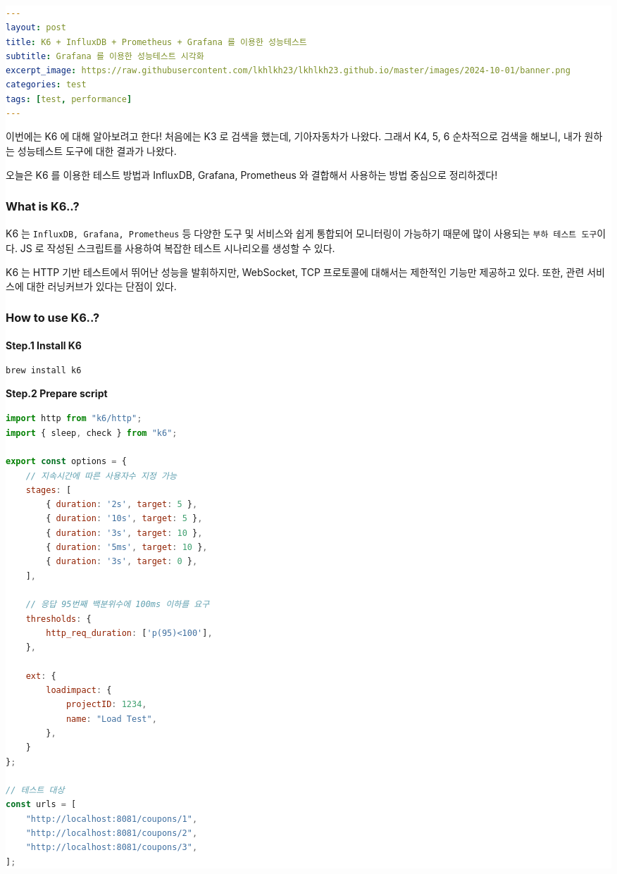 ```yaml
---
layout: post
title: K6 + InfluxDB + Prometheus + Grafana 를 이용한 성능테스트
subtitle: Grafana 를 이용한 성능테스트 시각화
excerpt_image: https://raw.githubusercontent.com/lkhlkh23/lkhlkh23.github.io/master/images/2024-10-01/banner.png
categories: test
tags: [test, performance]
---
```

이번에는 K6 에 대해 알아보려고 한다! 처음에는 K3 로 검색을 했는데, 기아자동차가 나왔다. 그래서 K4, 5, 6 순차적으로 검색을 해보니, 내가 원하는 성능테스트 도구에 대한 결과가 나왔다.

오늘은 K6 를 이용한 테스트 방법과 InfluxDB, Grafana, Prometheus 와 결합해서 사용하는 방법 중심으로 정리하겠다!

### What is K6..?

K6 는 `InfluxDB, Grafana, Prometheus` 등 다양한 도구 및 서비스와 쉽게 통합되어 모니터링이 가능하기 때문에 많이 사용되는 `부하 테스트 도구`이다. JS 로 작성된 스크립트를 사용하여 복잡한 테스트 시나리오를 생성할 수 있다.

K6 는 HTTP 기반 테스트에서 뛰어난 성능을 발휘하지만, WebSocket, TCP 프로토콜에 대해서는 제한적인 기능만 제공하고 있다. 또한, 관련 서비스에 대한 러닝커브가 있다는 단점이 있다.

### How to use K6..?

**Step.1 Install K6**

```bash
brew install k6
```

**Step.2 Prepare script**

```jsx
import http from "k6/http";
import { sleep, check } from "k6";

export const options = {
    // 지속시간에 따른 사용자수 지정 가능
    stages: [
        { duration: '2s', target: 5 },
        { duration: '10s', target: 5 },
        { duration: '3s', target: 10 },
        { duration: '5ms', target: 10 },
        { duration: '3s', target: 0 },
    ],

    // 응답 95번째 백분위수에 100ms 이하를 요구
    thresholds: {
        http_req_duration: ['p(95)<100'],
    },

    ext: { 
        loadimpact: {
            projectID: 1234, 
            name: "Load Test",
        },
    }
};

// 테스트 대상
const urls = [
    "http://localhost:8081/coupons/1",
    "http://localhost:8081/coupons/2",
    "http://localhost:8081/coupons/3",
];
```